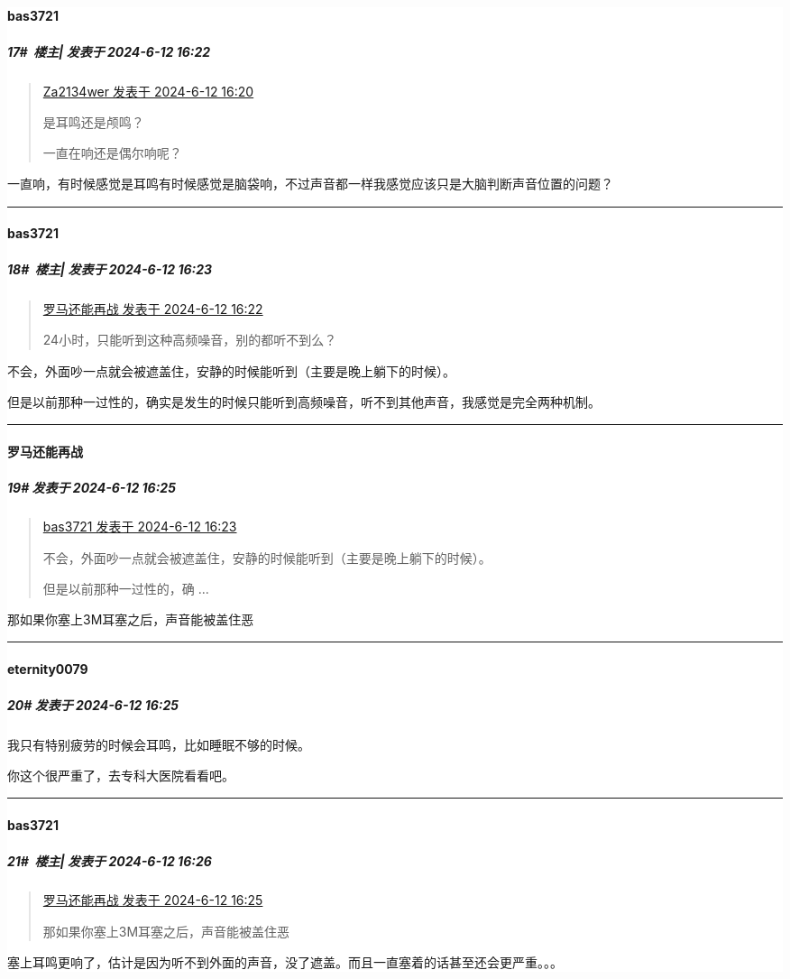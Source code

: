 ####  bas3721  
##### 17#         楼主| 发表于 2024-6-12 16:22

<blockquote><a href="httphttps://bbs.saraba1st.com/2b/forum.php?mod=redirect&amp;goto=findpost&amp;pid=65209642&amp;ptid=2187284" target="_blank">Za2134wer 发表于 2024-6-12 16:20</a>

是耳鸣还是颅鸣？

一直在响还是偶尔响呢？</blockquote>
一直响，有时候感觉是耳鸣有时候感觉是脑袋响，不过声音都一样我感觉应该只是大脑判断声音位置的问题？

*****

####  bas3721  
##### 18#         楼主| 发表于 2024-6-12 16:23

<blockquote><a href="httphttps://bbs.saraba1st.com/2b/forum.php?mod=redirect&amp;goto=findpost&amp;pid=65209661&amp;ptid=2187284" target="_blank">罗马还能再战 发表于 2024-6-12 16:22</a>

24小时，只能听到这种高频噪音，别的都听不到么？</blockquote>
不会，外面吵一点就会被遮盖住，安静的时候能听到（主要是晚上躺下的时候）。

但是以前那种一过性的，确实是发生的时候只能听到高频噪音，听不到其他声音，我感觉是完全两种机制。

*****

####  罗马还能再战  
##### 19#       发表于 2024-6-12 16:25

<blockquote><a href="httphttps://bbs.saraba1st.com/2b/forum.php?mod=redirect&amp;goto=findpost&amp;pid=65209680&amp;ptid=2187284" target="_blank">bas3721 发表于 2024-6-12 16:23</a>

不会，外面吵一点就会被遮盖住，安静的时候能听到（主要是晚上躺下的时候）。

但是以前那种一过性的，确 ...</blockquote>
那如果你塞上3M耳塞之后，声音能被盖住恶

*****

####  eternity0079  
##### 20#       发表于 2024-6-12 16:25

我只有特别疲劳的时候会耳鸣，比如睡眠不够的时候。

你这个很严重了，去专科大医院看看吧。

*****

####  bas3721  
##### 21#         楼主| 发表于 2024-6-12 16:26

<blockquote><a href="httphttps://bbs.saraba1st.com/2b/forum.php?mod=redirect&amp;goto=findpost&amp;pid=65209701&amp;ptid=2187284" target="_blank">罗马还能再战 发表于 2024-6-12 16:25</a>

那如果你塞上3M耳塞之后，声音能被盖住恶</blockquote>
塞上耳鸣更响了，估计是因为听不到外面的声音，没了遮盖。而且一直塞着的话甚至还会更严重。。。
